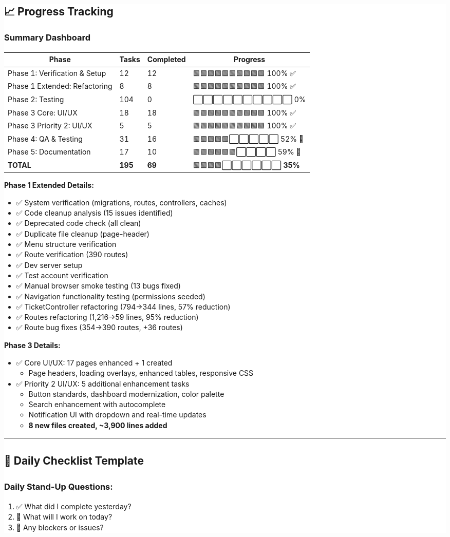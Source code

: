
## 📈 Progress Tracking

### Summary Dashboard

| Phase | Tasks | Completed | Progress |
|-------|-------|-----------|----------|
| Phase 1: Verification & Setup | 12 | 12 | 🟩🟩🟩🟩🟩🟩🟩🟩🟩🟩 100% ✅ |
| Phase 1 Extended: Refactoring | 8 | 8 | 🟩🟩🟩🟩🟩🟩🟩🟩🟩🟩 100% ✅ |
| Phase 2: Testing | 104 | 0 | ⬜⬜⬜⬜⬜⬜⬜⬜⬜⬜ 0% |
| Phase 3 Core: UI/UX | 18 | 18 | 🟩🟩🟩🟩🟩🟩🟩🟩🟩🟩 100% ✅ |
| Phase 3 Priority 2: UI/UX | 5 | 5 | 🟩🟩🟩🟩🟩🟩🟩🟩🟩🟩 100% ✅ |
| Phase 4: QA & Testing | 31 | 16 | 🟩🟩🟩🟩🟩⬜⬜⬜⬜⬜ 52% 🔨 |
| Phase 5: Documentation | 17 | 10 | 🟩🟩🟩🟩🟩🟩⬜⬜⬜⬜ 59% 🔨 |
| **TOTAL** | **195** | **69** | 🟩🟩🟩🟩⬜⬜⬜⬜⬜⬜ **35%** |

**Phase 1 Extended Details:**
- ✅ System verification (migrations, routes, controllers, caches)
- ✅ Code cleanup analysis (15 issues identified)
- ✅ Deprecated code check (all clean)
- ✅ Duplicate file cleanup (page-header)
- ✅ Menu structure verification
- ✅ Route verification (390 routes)
- ✅ Dev server setup
- ✅ Test account verification
- ✅ Manual browser smoke testing (13 bugs fixed)
- ✅ Navigation functionality testing (permissions seeded)
- ✅ TicketController refactoring (794→344 lines, 57% reduction)
- ✅ Routes refactoring (1,216→59 lines, 95% reduction)
- ✅ Route bug fixes (354→390 routes, +36 routes)

**Phase 3 Details:**
- ✅ Core UI/UX: 17 pages enhanced + 1 created
  - Page headers, loading overlays, enhanced tables, responsive CSS
- ✅ Priority 2 UI/UX: 5 additional enhancement tasks
  - Button standards, dashboard modernization, color palette
  - Search enhancement with autocomplete
  - Notification UI with dropdown and real-time updates
  - **8 new files created, ~3,900 lines added**

---

## 🎯 Daily Checklist Template

### Daily Stand-Up Questions:
1. ✅ What did I complete yesterday?
2. 🎯 What will I work on today?
3. 🚫 Any blockers or issues?
